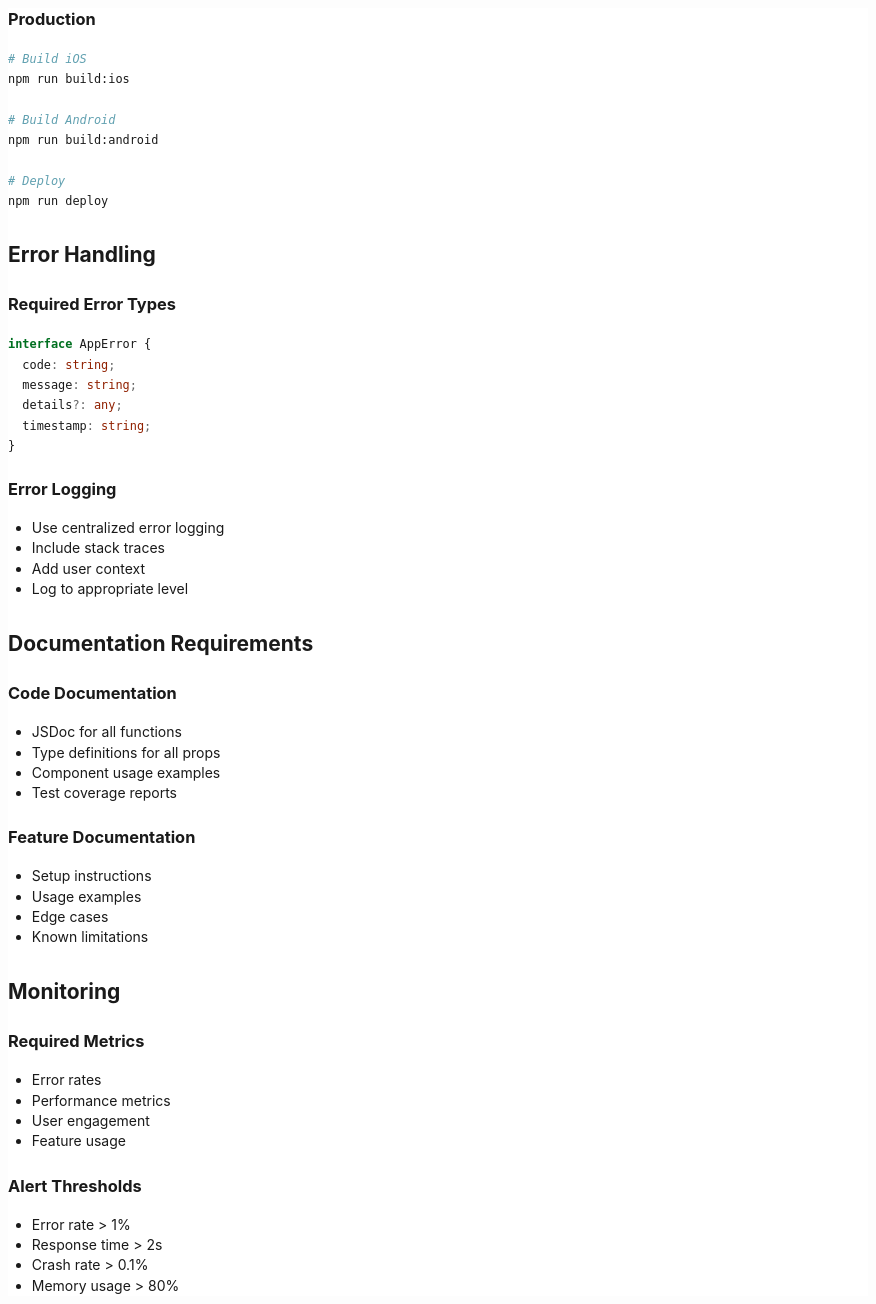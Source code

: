 ### Production
```bash
# Build iOS
npm run build:ios

# Build Android
npm run build:android

# Deploy
npm run deploy
```

## Error Handling

### Required Error Types
```typescript
interface AppError {
  code: string;
  message: string;
  details?: any;
  timestamp: string;
}
```

### Error Logging
- Use centralized error logging
- Include stack traces
- Add user context
- Log to appropriate level

## Documentation Requirements

### Code Documentation
- JSDoc for all functions
- Type definitions for all props
- Component usage examples
- Test coverage reports

### Feature Documentation
- Setup instructions
- Usage examples
- Edge cases
- Known limitations

## Monitoring

### Required Metrics
- Error rates
- Performance metrics
- User engagement
- Feature usage

### Alert Thresholds
- Error rate > 1%
- Response time > 2s
- Crash rate > 0.1%
- Memory usage > 80% 